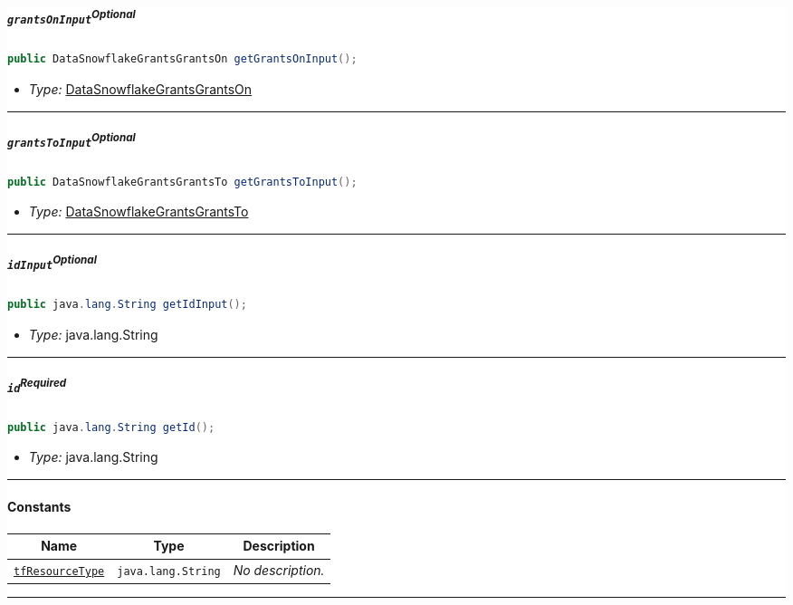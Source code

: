 ##### `grantsOnInput`<sup>Optional</sup> <a name="grantsOnInput" id="@cdktf/provider-snowflake.dataSnowflakeGrants.DataSnowflakeGrants.property.grantsOnInput"></a>

```java
public DataSnowflakeGrantsGrantsOn getGrantsOnInput();
```

- *Type:* <a href="#@cdktf/provider-snowflake.dataSnowflakeGrants.DataSnowflakeGrantsGrantsOn">DataSnowflakeGrantsGrantsOn</a>

---

##### `grantsToInput`<sup>Optional</sup> <a name="grantsToInput" id="@cdktf/provider-snowflake.dataSnowflakeGrants.DataSnowflakeGrants.property.grantsToInput"></a>

```java
public DataSnowflakeGrantsGrantsTo getGrantsToInput();
```

- *Type:* <a href="#@cdktf/provider-snowflake.dataSnowflakeGrants.DataSnowflakeGrantsGrantsTo">DataSnowflakeGrantsGrantsTo</a>

---

##### `idInput`<sup>Optional</sup> <a name="idInput" id="@cdktf/provider-snowflake.dataSnowflakeGrants.DataSnowflakeGrants.property.idInput"></a>

```java
public java.lang.String getIdInput();
```

- *Type:* java.lang.String

---

##### `id`<sup>Required</sup> <a name="id" id="@cdktf/provider-snowflake.dataSnowflakeGrants.DataSnowflakeGrants.property.id"></a>

```java
public java.lang.String getId();
```

- *Type:* java.lang.String

---

#### Constants <a name="Constants" id="Constants"></a>

| **Name** | **Type** | **Description** |
| --- | --- | --- |
| <code><a href="#@cdktf/provider-snowflake.dataSnowflakeGrants.DataSnowflakeGrants.property.tfResourceType">tfResourceType</a></code> | <code>java.lang.String</code> | *No description.* |

---
